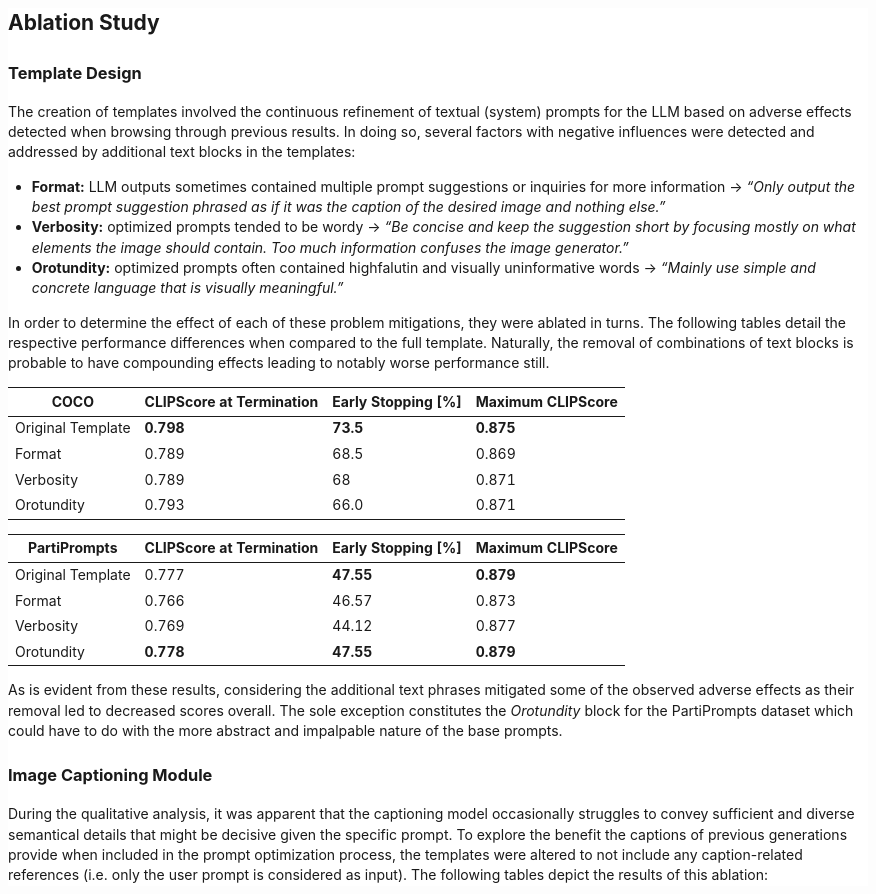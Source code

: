 ## Ablation Study

### Template Design

The creation of templates involved the continuous refinement of textual (system) prompts for the LLM based on adverse effects detected when browsing through previous results. In doing so, several factors with negative influences were detected and addressed by additional text blocks in the templates:

- **Format:** LLM outputs sometimes contained multiple prompt suggestions or inquiries for more information
→ *“Only output the best prompt suggestion phrased as if it was the caption of the desired image and nothing else.”*
- **Verbosity:** optimized prompts tended to be wordy
→ *“Be concise and keep the suggestion short by focusing mostly on what elements the image should contain. Too much information confuses the image generator.”*
- **Orotundity:** optimized prompts often contained highfalutin and visually uninformative words
→ *“Mainly use simple and concrete language that is visually meaningful.”*

In order to determine the effect of each of these problem mitigations, they were ablated in turns. The following tables detail the respective performance differences when compared to the full template. Naturally, the removal of combinations of text blocks is probable to have compounding effects leading to notably worse performance still. 

| COCO | CLIPScore at Termination | Early Stopping [%] | Maximum CLIPScore |
| --- | --- | --- | --- |
| Original Template | **0.798** | **73.5** | **0.875** |
| Format | 0.789 | 68.5 | 0.869 |
| Verbosity | 0.789 | 68 | 0.871 |
| Orotundity | 0.793 | 66.0 | 0.871 |

| PartiPrompts | CLIPScore at Termination | Early Stopping [%] | Maximum CLIPScore |
| --- | --- | --- | --- |
| Original Template | 0.777 | **47.55** | **0.879** |
| Format | 0.766 | 46.57 | 0.873 |
| Verbosity | 0.769 | 44.12 | 0.877 |
| Orotundity | **0.778** | **47.55** | **0.879** |

As is evident from these results, considering the additional text phrases mitigated some of the observed adverse effects as their removal led to decreased scores overall. The sole exception constitutes the *Orotundity* block for the PartiPrompts dataset which could have to do with the more abstract and impalpable nature of the base prompts. 

### Image Captioning Module

During the qualitative analysis, it was apparent that the captioning model occasionally struggles to convey sufficient and diverse semantical details that might be decisive given the specific prompt. To explore the benefit the captions of previous generations provide when included in the prompt optimization process, the templates were altered to not include any caption-related references (i.e. only the user prompt is considered as input). The following tables depict the results of this ablation:


[^CID]: R. Vedantam, C. L. Zitnick, and D. Parikh, “Cider:
[^ME]: M. Denkowski and A. Lavie, “Meteor universal: Language specific translation evaluation for any target language,” in EACL
[^BL]: K. Papineni, S. Roukos, T. Ward, and W.-J. Zhu, “Bleu: a method
[^GPT]: [https://platform.openai.com/docs/guides/chat](https://platform.openai.com/docs/guides/chat)
[^SM]: Andy Zeng et al. Socratic Models: Composing Zero-Shot Multimodal Reasoning with Language. 2022. [https://arxiv.org/abs/2204.00598](https://arxiv.org/abs/2204.00598)
[^SD]: Robin Rombach et al. High-Resolution Image Synthesis with Latent Diffusion Models. 2022. [https://arxiv.org/abs/2112.10752](https://arxiv.org/abs/2112.10752)
[^EA]: Jason Wei et al. Emergent Abilities of Large Language Models. 2022. [https://arxiv.org/abs/2112.10752](https://arxiv.org/abs/2206.07682)
[^OP]:  Yaru Hao et al. Optimizing Prompts for Text-to-Image Generation. 2022. [https://arxiv.org/pdf/2212.09611](https://arxiv.org/pdf/2212.09611.pdf)
[^DLE]: Alec Radford et al. Learning Transferable Visual Models From Natural Language Supervision. 2021. arXiv: 2103.00020 [cs.CV].
[^ReP]: Yunlong Wang, Shuyuan Shen, and Brian Y Lim. “RePrompt: Automatic Prompt Editing to Refine AI-Generative Art Towards Precise Expressions”. 2023. https://doi.org/10.1145%2F3544548.3581402
[^HP]: Yuxin Wen et al. Hard Prompts Made Easy: Gradient-Based Discrete Optimization for Prompt Tuning and Discovery. 2023.
[^GAN]: Ian Goodfellow et al. Generative Adversarial Networks. 2014. http://arxiv.org/abs/1406.2661
[^CGAN]: Zhu, J.-Y., Park, T., Isola, P., & Efros, A. A. (2020). Unpaired Image-to-Image Translation using Cycle-Consistent Adversarial Networks. *ArXiv [Cs.CV]*.  http://arxiv.org/abs/1703.10593
[^SGAN]: Tero Karras et al. A Style-Based Generator Architecture for Generative Adversarial Networks. 2019. http://arxiv.org/abs/1812.04948
[^CS]: Jack Hessel et al. CLIPScore: A Reference-free Evaluation Metric for Image Captioning. 2022. https://arxiv.org/abs/2104.08718
[^OC]: Gabriel Ilharco et al. OpenCLIP. 2022
[^PP]: Jiahui Yu et al. Pathways Autoregressive Text-to-Image (Parti) - PartiPrompts Dataset. 2022. https://github.com/google-research/parti
[^DDB]: Jay Wang et al. Large-Scale Prompt Gallery Dataset for Text-to-Image Generative Models. 2022. [https://arxiv.org/abs/2210.14896](https://arxiv.org/abs/2210.14896)
[^CC]: Xinlei Chen et al. [Microsoft COCO Captions: Data Collection and Evaluation Server](https://paperswithcode.com/paper/microsoft-coco-captions-data-collection-and). 2015
[^FR]: Jing Yu Koh et al. Grounding Language Models to Images for Multimodal Generation. 2023. [https://arxiv.org/pdf/2301.13823](https://arxiv.org/pdf/2301.13823)
[^SP]: Peter Anderson et al. SPICE: Semantic Propositional Image Caption Evaluation. 2016. [https://arxiv.org/abs/1607.08822](https://arxiv.org/abs/1607.08822)
[^COT]: Jason Wei et al. Chain-of-Thought Prompting Elicits Reasoning in Large Language Models. 2022. [https://arxiv.org/abs/2201.11903](https://arxiv.org/abs/2201.11903)
[^BP]: J. Li, D. Li, S. Savarese, and S. Hoi, “Blip-2: Bootstrapping language-image
[^LTGM]: Hyung-Kwon Ko et al. Large-scale Text-to-Image Generation Models for Visual Artists' Creative Works. 2023. [https://arxiv.org/abs/2210.08477](https://arxiv.org/abs/2210.08477)
[^BRISQUE]: Anish Mittal et al. Blind/Referenceless Image Spatial Quality Evaluator. 2020. [https://doi.org/10.1109/ACSSC.2011.6190099](https://doi.org/10.1109/ACSSC.2011.6190099)
[^FID]: Martin Heusel et al. GANs Trained by a Two Time-Scale Update Rule Converge to a Local Nash Equilibrium. 2017. [https://arxiv.org/abs/1706.08500](https://arxiv.org/abs/1706.08500)
[^IS]: Tim Salimans et al. Improved Techniques for Training GANs. 2016 [https://arxiv.org/abs/1606.03498](https://arxiv.org/abs/1606.03498)